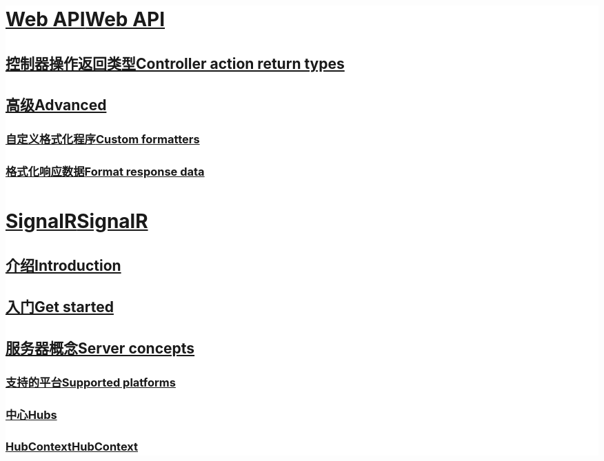 # <a name="web-apixrefweb-apiindex"></a>[<span data-ttu-id="d92b2-288">Web API</span><span class="sxs-lookup"><span data-stu-id="d92b2-288">Web API</span></span>](xref:web-api/index)
## <a name="controller-action-return-typesxrefweb-apiaction-return-types"></a>[<span data-ttu-id="d92b2-289">控制器操作返回类型</span><span class="sxs-lookup"><span data-stu-id="d92b2-289">Controller action return types</span></span>](xref:web-api/action-return-types)
## <a name="advancedxrefweb-apiadvancedindex"></a>[<span data-ttu-id="d92b2-290">高级</span><span class="sxs-lookup"><span data-stu-id="d92b2-290">Advanced</span></span>](xref:web-api/advanced/index)
### <a name="custom-formattersxrefweb-apiadvancedcustom-formatters"></a>[<span data-ttu-id="d92b2-291">自定义格式化程序</span><span class="sxs-lookup"><span data-stu-id="d92b2-291">Custom formatters</span></span>](xref:web-api/advanced/custom-formatters)
### <a name="format-response-dataxrefweb-apiadvancedformatting"></a>[<span data-ttu-id="d92b2-292">格式化响应数据</span><span class="sxs-lookup"><span data-stu-id="d92b2-292">Format response data</span></span>](xref:web-api/advanced/formatting)

# <a name="signalrxrefsignalrindex"></a>[<span data-ttu-id="d92b2-293">SignalR</span><span class="sxs-lookup"><span data-stu-id="d92b2-293">SignalR</span></span>](xref:signalr/index)
## <a name="introductionxrefsignalrintroduction"></a>[<span data-ttu-id="d92b2-294">介绍</span><span class="sxs-lookup"><span data-stu-id="d92b2-294">Introduction</span></span>](xref:signalr/introduction)
## <a name="get-startedxreftutorialssignalr"></a>[<span data-ttu-id="d92b2-295">入门</span><span class="sxs-lookup"><span data-stu-id="d92b2-295">Get started</span></span>](xref:tutorials/signalr)
## <a name="server-conceptsxrefsignalrhubs"></a>[<span data-ttu-id="d92b2-296">服务器概念</span><span class="sxs-lookup"><span data-stu-id="d92b2-296">Server concepts</span></span>](xref:signalr/hubs)
### <a name="supported-platformsxrefsignalrsupported-platforms"></a>[<span data-ttu-id="d92b2-297">支持的平台</span><span class="sxs-lookup"><span data-stu-id="d92b2-297">Supported platforms</span></span>](xref:signalr/supported-platforms)
### <a name="hubsxrefsignalrhubs"></a>[<span data-ttu-id="d92b2-298">中心</span><span class="sxs-lookup"><span data-stu-id="d92b2-298">Hubs</span></span>](xref:signalr/hubs)
### <a name="hubcontextxrefsignalrhubcontext"></a>[<span data-ttu-id="d92b2-299">HubContext</span><span class="sxs-lookup"><span data-stu-id="d92b2-299">HubContext</span></span>](xref:signalr/hubcontext)